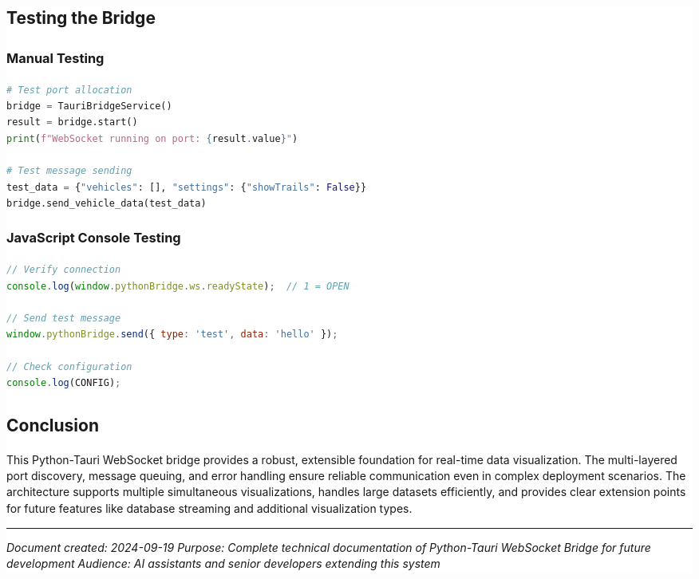 ## Testing the Bridge

### Manual Testing
```python
# Test port allocation
bridge = TauriBridgeService()
result = bridge.start()
print(f"WebSocket running on port: {result.value}")

# Test message sending
test_data = {"vehicles": [], "settings": {"showTrails": False}}
bridge.send_vehicle_data(test_data)
```

### JavaScript Console Testing
```javascript
// Verify connection
console.log(window.pythonBridge.ws.readyState);  // 1 = OPEN

// Send test message
window.pythonBridge.send({ type: 'test', data: 'hello' });

// Check configuration
console.log(CONFIG);
```

## Conclusion

This Python-Tauri WebSocket bridge provides a robust, extensible foundation for real-time data visualization. The multi-layered port discovery, message queuing, and error handling ensure reliable communication even in complex deployment scenarios. The architecture supports multiple simultaneous visualizations, handles large datasets efficiently, and provides clear extension points for future features like database streaming and additional visualization types.

---
*Document created: 2024-09-19*
*Purpose: Complete technical documentation of Python-Tauri WebSocket Bridge for future development*
*Audience: AI assistants and senior developers extending this system*